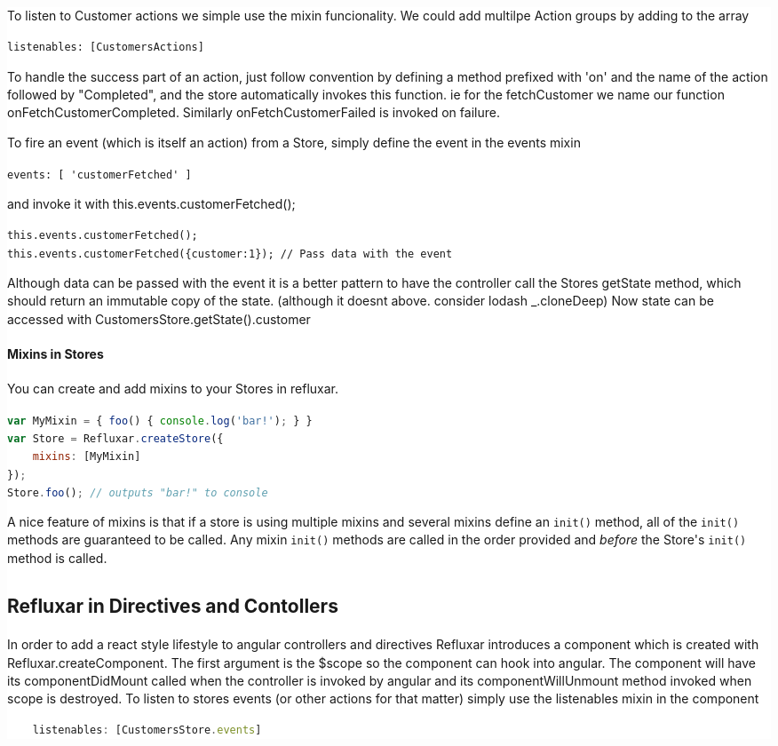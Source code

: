 To listen to Customer actions we simple use the mixin funcionality. We could add multilpe Action groups by adding to the array
```
listenables: [CustomersActions]
```
To handle the success part of an action, just follow convention by defining a method prefixed with 'on' and the name of the action followed by "Completed", and the store automatically invokes this function. ie for the fetchCustomer we name our function onFetchCustomerCompleted. Similarly onFetchCustomerFailed is invoked on failure.

To fire an event (which is itself an action) from a Store, simply define the event in the events mixin

```
events: [ 'customerFetched' ]
```

and invoke it with this.events.customerFetched();
```
this.events.customerFetched();
this.events.customerFetched({customer:1}); // Pass data with the event
```

Although data can be passed with the event it is a better pattern to have the controller call the Stores getState method, which should return an immutable copy of the state. (although it doesnt above. consider lodash _.cloneDeep)
Now state can be accessed with CustomersStore.getState().customer

#### Mixins in Stores
You can create and add mixins to your Stores in refluxar.

```javascript
var MyMixin = { foo() { console.log('bar!'); } }
var Store = Refluxar.createStore({
    mixins: [MyMixin]
});
Store.foo(); // outputs "bar!" to console
```


A nice feature of mixins is that if a store is using multiple mixins and several mixins define an `init()` method, all of the `init()` methods are guaranteed to be called.  Any mixin `init()` methods are called in the order provided and *before* the Store's `init()` method is called.


## Refluxar in Directives and Contollers

In order to add a react style lifestyle to angular controllers and directives Refluxar introduces a component which is created with Refluxar.createComponent. The first argument is the $scope so the component can hook into angular. The component will have its componentDidMount called when the controller is invoked by angular and its componentWillUnmount method invoked when scope is destroyed.
To listen to stores events (or other actions for that matter) simply use the listenables mixin in the component

```javascript
    listenables: [CustomersStore.events]
```
